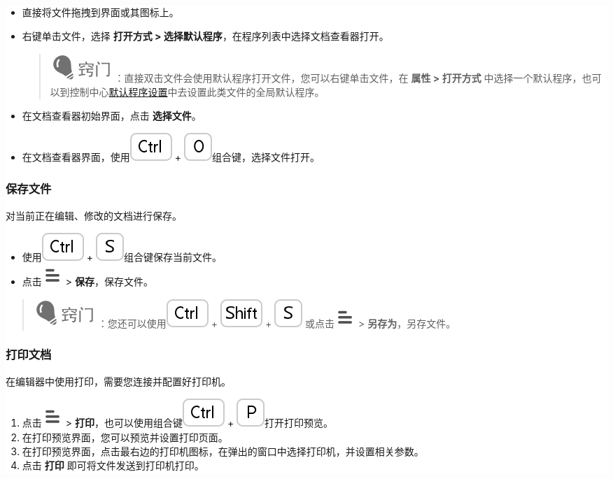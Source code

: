 - 直接将文件拖拽到界面或其图标上。

- 右键单击文件，选择 **打开方式 > 选择默认程序**，在程序列表中选择文档查看器打开。

   > ![tips](icon/tips.svg)：直接双击文件会使用默认程序打开文件，您可以右键单击文件，在 **属性 > 打开方式** 中选择一个默认程序，也可以到控制中心[默认程序设置](dman:///dde#默认程序设置)中去设置此类文件的全局默认程序。

- 在文档查看器初始界面，点击 **选择文件**。

- 在文档查看器界面，使用![Ctrl](icon/Ctrl.svg) + ![O](icon/O.svg)组合键，选择文件打开。

### 保存文件

对当前正在编辑、修改的文档进行保存。

- 使用![Ctrl](icon/Ctrl.svg) + ![S](icon/S.svg)组合键保存当前文件。
- 点击![icon_menu](icon/icon_menu.svg) > **保存**，保存文件。
> ![tips](icon/tips.svg)：您还可以使用![Ctrl](icon/Ctrl.svg) + ![Shift](icon/Shift.svg) + ![S](icon/S.svg) 或点击![icon_menu](icon/icon_menu.svg) > **另存为**，另存文件。


### 打印文档

在编辑器中使用打印，需要您连接并配置好打印机。

1. 点击![icon_menu](icon/icon_menu.svg) > **打印**，也可以使用组合键![Ctrl](icon/Ctrl.svg) + ![P](icon/P.svg)打开打印预览。
2. 在打印预览界面，您可以预览并设置打印页面。
3. 在打印预览界面，点击最右边的打印机图标，在弹出的窗口中选择打印机，并设置相关参数。
4. 点击 **打印** 即可将文件发送到打印机打印。
